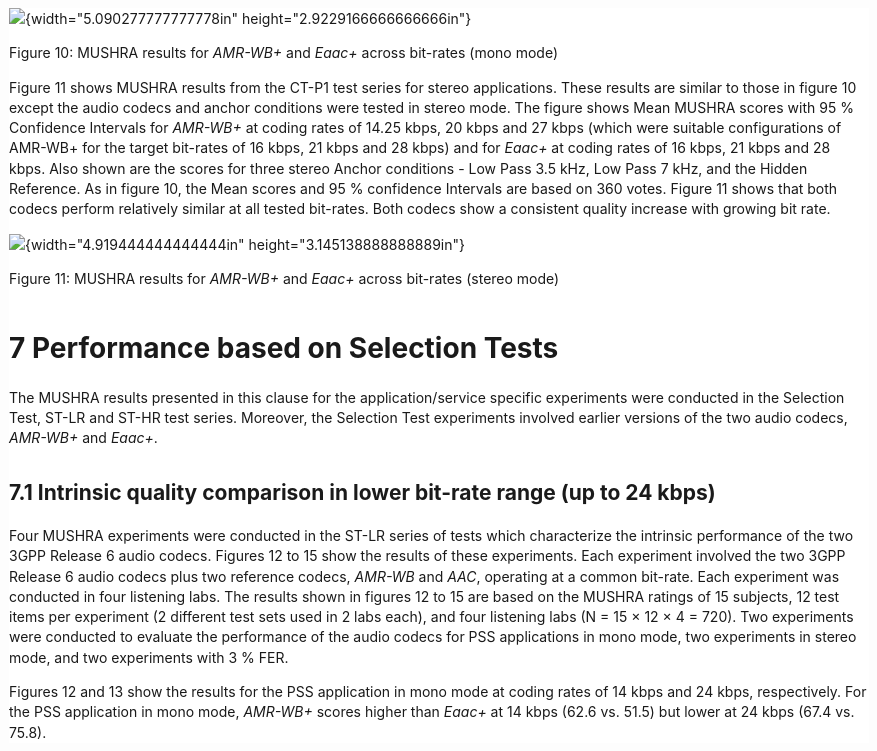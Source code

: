 ![](media/image12.wmf){width="5.090277777777778in"
height="2.9229166666666666in"}

Figure 10: MUSHRA results for *AMR-WB+* and *Eaac+* across bit-rates
(mono mode)

Figure 11 shows MUSHRA results from the CT-P1 test series for stereo
applications. These results are similar to those in figure 10 except the
audio codecs and anchor conditions were tested in stereo mode. The
figure shows Mean MUSHRA scores with 95 % Confidence Intervals for
*AMR-WB+* at coding rates of 14.25 kbps, 20 kbps and 27 kbps (which were
suitable configurations of AMR-WB+ for the target bit-rates of 16 kbps,
21 kbps and 28 kbps) and for *Eaac+* at coding rates of 16 kbps, 21 kbps
and 28 kbps. Also shown are the scores for three stereo Anchor
conditions - Low Pass 3.5 kHz, Low Pass 7 kHz, and the Hidden Reference.
As in figure 10, the Mean scores and 95 % confidence Intervals are based
on 360 votes. Figure 11 shows that both codecs perform relatively
similar at all tested bit-rates. Both codecs show a consistent quality
increase with growing bit rate.

![](media/image13.wmf){width="4.919444444444444in"
height="3.145138888888889in"}

Figure 11: MUSHRA results for *AMR-WB+* and *Eaac+* across bit-rates
(stereo mode)

7 Performance based on Selection Tests
======================================

The MUSHRA results presented in this clause for the application/service
specific experiments were conducted in the Selection Test, ST-LR and
ST-HR test series. Moreover, the Selection Test experiments involved
earlier versions of the two audio codecs, *AMR-WB+* and *Eaac+*.

7.1 Intrinsic quality comparison in lower bit-rate range (up to 24 kbps)
------------------------------------------------------------------------

Four MUSHRA experiments were conducted in the ST-LR series of tests
which characterize the intrinsic performance of the two 3GPP Release 6
audio codecs. Figures 12 to 15 show the results of these experiments.
Each experiment involved the two 3GPP Release 6 audio codecs plus two
reference codecs, *AMR-WB* and *AAC*, operating at a common bit-rate.
Each experiment was conducted in four listening labs. The results shown
in figures 12 to 15 are based on the MUSHRA ratings of 15 subjects, 12
test items per experiment (2 different test sets used in 2 labs each),
and four listening labs (N = 15 × 12 × 4 = 720). Two experiments were
conducted to evaluate the performance of the audio codecs for PSS
applications in mono mode, two experiments in stereo mode, and two
experiments with 3 % FER.

Figures 12 and 13 show the results for the PSS application in mono mode
at coding rates of 14 kbps and 24 kbps, respectively. For the PSS
application in mono mode, *AMR-WB+* scores higher than *Eaac+* at 14
kbps (62.6 vs. 51.5) but lower at 24 kbps (67.4 vs. 75.8).
